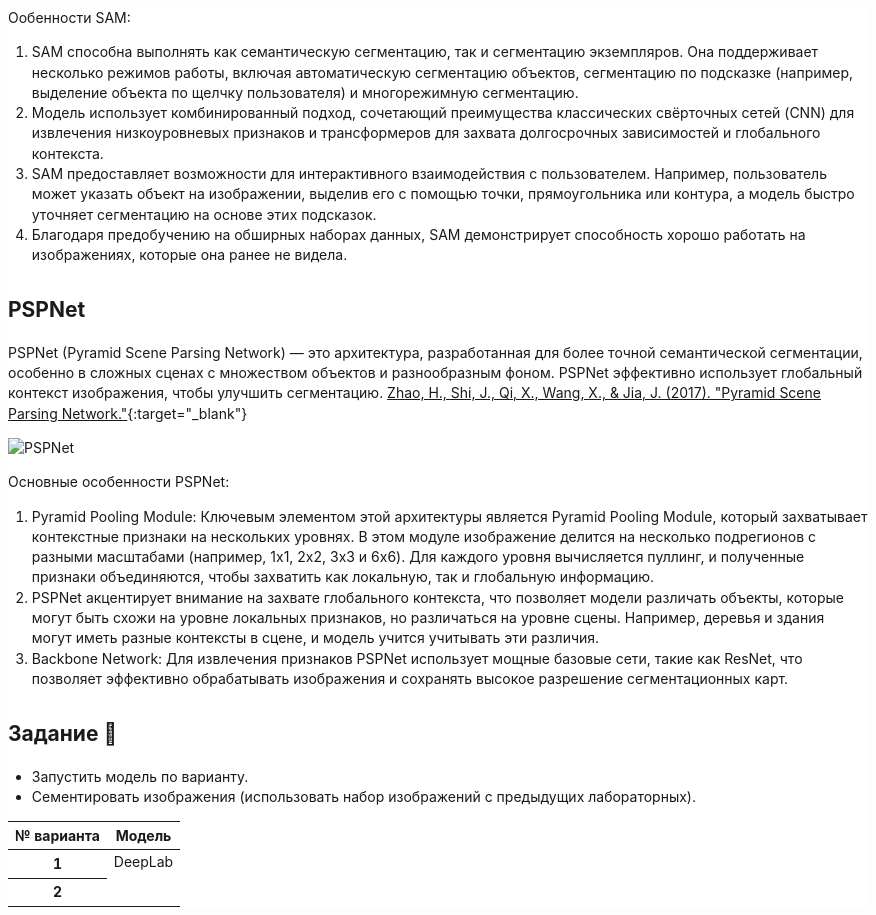 Ообенности SAM:

1. SAM способна выполнять как семантическую сегментацию, так и сегментацию экземпляров. Она поддерживает несколько режимов работы, включая автоматическую сегментацию объектов, сегментацию по подсказке (например, выделение объекта по щелчку пользователя) и многорежимную сегментацию.
2. Модель использует комбинированный подход, сочетающий преимущества классических свёрточных сетей (CNN) для извлечения низкоуровневых признаков и трансформеров для захвата долгосрочных зависимостей и глобального контекста.
3. SAM предоставляет возможности для интерактивного взаимодействия с пользователем. Например, пользователь может указать объект на изображении, выделив его с помощью точки, прямоугольника или контура, а модель быстро уточняет сегментацию на основе этих подсказок.
4. Благодаря предобучению на обширных наборах данных, SAM демонстрирует способность хорошо работать на изображениях, которые она ранее не видела.


## PSPNet

PSPNet (Pyramid Scene Parsing Network) — это архитектура, разработанная для более точной семантической сегментации, особенно в сложных сценах с множеством объектов и разнообразным фоном. PSPNet эффективно использует глобальный контекст изображения, чтобы улучшить сегментацию. [Zhao, H., Shi, J., Qi, X., Wang, X., & Jia, J. (2017). "Pyramid Scene Parsing Network."](https://arxiv.org/abs/1612.01105){:target="_blank"}

<div class="card border-primary mb-2" style="max-width: 57rem;">
  <div class="card-body">
    <img src="{{ site.baseurl }}/img/pspnet.svg"
        alt="PSPNet" focusable="false" width="100%"
        class="d-block user-select-none" />
  </div>
</div>

Основные особенности PSPNet:
1. Pyramid Pooling Module: Ключевым элементом этой архитектуры является Pyramid Pooling Module, который захватывает контекстные признаки на нескольких уровнях. В этом модуле изображение делится на несколько подрегионов с разными масштабами (например, 1x1, 2x2, 3x3 и 6x6). Для каждого уровня вычисляется пуллинг, и полученные признаки объединяются, чтобы захватить как локальную, так и глобальную информацию.
2. PSPNet акцентирует внимание на захвате глобального контекста, что позволяет модели различать объекты, которые могут быть схожи на уровне локальных признаков, но различаться на уровне сцены. Например, деревья и здания могут иметь разные контексты в сцене, и модель учится учитывать эти различия.
3. Backbone Network: Для извлечения признаков PSPNet использует мощные базовые сети, такие как ResNet, что позволяет эффективно обрабатывать изображения и сохранять высокое разрешение сегментационных карт.


## Задание 🌄

* Запустить модель по варианту.
* Сементировать изображения (использовать набор изображений с предыдущих лабораторных).

<div class="table-responsive">
<table class="table table-hover border-primary table-bordered ">
  <thead>
    <tr class="table-dark">
      <th scope="col">№ варианта</th>
      <th scope="col">Модель</th>
    </tr>
  </thead>
  <tbody>
    <tr>
      <th scope="row">1</th>
      <td>DeepLab</td>
    </tr>
    <tr>
      <th scope="row">2</th>